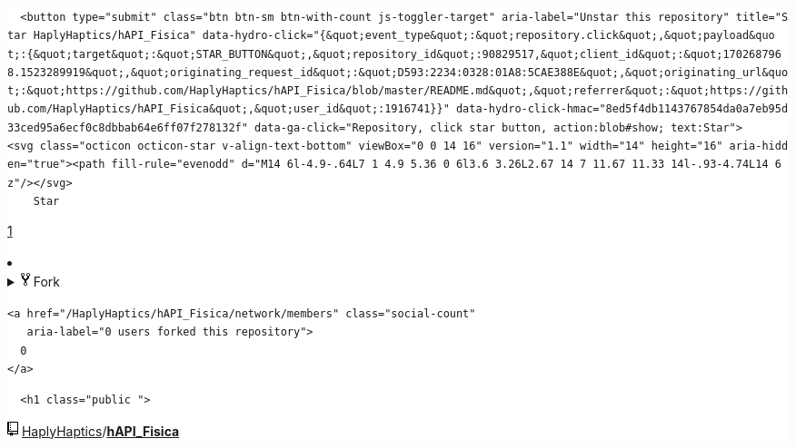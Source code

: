       <button type="submit" class="btn btn-sm btn-with-count js-toggler-target" aria-label="Unstar this repository" title="Star HaplyHaptics/hAPI_Fisica" data-hydro-click="{&quot;event_type&quot;:&quot;repository.click&quot;,&quot;payload&quot;:{&quot;target&quot;:&quot;STAR_BUTTON&quot;,&quot;repository_id&quot;:90829517,&quot;client_id&quot;:&quot;1702687968.1523289919&quot;,&quot;originating_request_id&quot;:&quot;D593:2234:0328:01A8:5CAE388E&quot;,&quot;originating_url&quot;:&quot;https://github.com/HaplyHaptics/hAPI_Fisica/blob/master/README.md&quot;,&quot;referrer&quot;:&quot;https://github.com/HaplyHaptics/hAPI_Fisica&quot;,&quot;user_id&quot;:1916741}}" data-hydro-click-hmac="8ed5f4db1143767854da0a7eb95d33ced95a6ecf0c8dbbab64e6ff07f278132f" data-ga-click="Repository, click star button, action:blob#show; text:Star">        <svg class="octicon octicon-star v-align-text-bottom" viewBox="0 0 14 16" version="1.1" width="14" height="16" aria-hidden="true"><path fill-rule="evenodd" d="M14 6l-4.9-.64L7 1 4.9 5.36 0 6l3.6 3.26L2.67 14 7 11.67 11.33 14l-.93-4.74L14 6z"/></svg>
        Star
</button>        <a class="social-count js-social-count" href="/HaplyHaptics/hAPI_Fisica/stargazers"
           aria-label="1 user starred this repository">
          1
        </a>
</form>  </div>

  </li>

  <li>
          <details class="details-reset details-overlay details-overlay-dark d-inline-block float-left">
            <summary class="btn btn-sm btn-with-count" data-hydro-click="{&quot;event_type&quot;:&quot;repository.click&quot;,&quot;payload&quot;:{&quot;target&quot;:&quot;FORK_BUTTON&quot;,&quot;repository_id&quot;:90829517,&quot;client_id&quot;:&quot;1702687968.1523289919&quot;,&quot;originating_request_id&quot;:&quot;D593:2234:0328:01A8:5CAE388E&quot;,&quot;originating_url&quot;:&quot;https://github.com/HaplyHaptics/hAPI_Fisica/blob/master/README.md&quot;,&quot;referrer&quot;:&quot;https://github.com/HaplyHaptics/hAPI_Fisica&quot;,&quot;user_id&quot;:1916741}}" data-hydro-click-hmac="c735baafb0ae38ee72b75accb47d5264da7315748331a382dccc21a4b4bd6d38" data-ga-click="Repository, show fork modal, action:blob#show; text:Fork" title="Fork your own copy of HaplyHaptics/hAPI_Fisica to your account">              <svg class="octicon octicon-repo-forked v-align-text-bottom" viewBox="0 0 10 16" version="1.1" width="10" height="16" aria-hidden="true"><path fill-rule="evenodd" d="M8 1a1.993 1.993 0 0 0-1 3.72V6L5 8 3 6V4.72A1.993 1.993 0 0 0 2 1a1.993 1.993 0 0 0-1 3.72V6.5l3 3v1.78A1.993 1.993 0 0 0 5 15a1.993 1.993 0 0 0 1-3.72V9.5l3-3V4.72A1.993 1.993 0 0 0 8 1zM2 4.2C1.34 4.2.8 3.65.8 3c0-.65.55-1.2 1.2-1.2.65 0 1.2.55 1.2 1.2 0 .65-.55 1.2-1.2 1.2zm3 10c-.66 0-1.2-.55-1.2-1.2 0-.65.55-1.2 1.2-1.2.65 0 1.2.55 1.2 1.2 0 .65-.55 1.2-1.2 1.2zm3-10c-.66 0-1.2-.55-1.2-1.2 0-.65.55-1.2 1.2-1.2.65 0 1.2.55 1.2 1.2 0 .65-.55 1.2-1.2 1.2z"/></svg>
              Fork
</summary>            <details-dialog
              class="anim-fade-in fast Box Box--overlay d-flex flex-column"
              src="/HaplyHaptics/hAPI_Fisica/fork?fragment=1"
              preload></details-dialog>
          </details>

    <a href="/HaplyHaptics/hAPI_Fisica/network/members" class="social-count"
       aria-label="0 users forked this repository">
      0
    </a>
  </li>
</ul>

      <h1 class="public ">
  <svg class="octicon octicon-repo" viewBox="0 0 12 16" version="1.1" width="12" height="16" aria-hidden="true"><path fill-rule="evenodd" d="M4 9H3V8h1v1zm0-3H3v1h1V6zm0-2H3v1h1V4zm0-2H3v1h1V2zm8-1v12c0 .55-.45 1-1 1H6v2l-1.5-1.5L3 16v-2H1c-.55 0-1-.45-1-1V1c0-.55.45-1 1-1h10c.55 0 1 .45 1 1zm-1 10H1v2h2v-1h3v1h5v-2zm0-10H2v9h9V1z"/></svg>
  <span class="author" itemprop="author"><a class="url fn" rel="author" data-hovercard-type="organization" data-hovercard-url="/orgs/HaplyHaptics/hovercard" href="/HaplyHaptics">HaplyHaptics</a></span><span class="path-divider">/</span><strong itemprop="name"><a data-pjax="#js-repo-pjax-container" href="/HaplyHaptics/hAPI_Fisica">hAPI_Fisica</a></strong>
